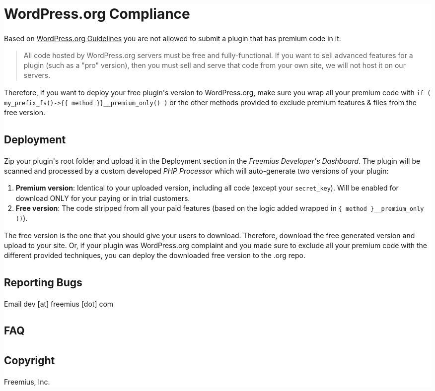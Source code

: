 # WordPress.org Compliance
Based on [WordPress.org Guidelines](https://wordpress.org/plugins/about/guidelines/) you are not allowed to submit a plugin that has premium code in it:
> All code hosted by WordPress.org servers must be free and fully-functional. If you want to sell advanced features for a plugin (such as a "pro" version), then you must sell and serve that code from your own site, we will not host it on our servers.

Therefore, if you want to deploy your free plugin's version to WordPress.org, make sure you wrap all your premium code with `if ( my_prefix_fs()->{{ method }}__premium_only() )` or the other methods provided to exclude premium features & files from the free version.

## Deployment
Zip your plugin's root folder and upload it in the Deployment section in the *Freemius Developer's Dashboard*. 
The plugin will be scanned and processed by a custom developed *PHP Processor* which will auto-generate two versions of your plugin:

1. **Premium version**: Identical to your uploaded version, including all code (except your `secret_key`). Will be enabled for download ONLY for your paying or in trial customers.
2. **Free version**: The code stripped from all your paid features (based on the logic added wrapped in `{ method }__premium_only()`). 

The free version is the one that you should give your users to download. Therefore, download the free generated version and upload to your site. Or, if your plugin was WordPress.org complaint and you made sure to exclude all your premium code with the different provided techniques, you can deploy the downloaded free version to the .org repo.

## Reporting Bugs
Email dev [at] freemius [dot] com

## FAQ

## Copyright
Freemius, Inc.
